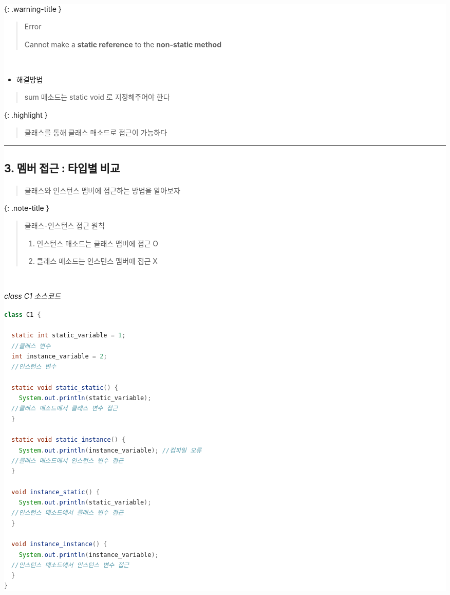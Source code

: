 {: .warning-title }
> Error
>
> Cannot make a **static reference** to the **non-static method** 

<br/>

- 해결방법

> sum 매소드는 static void 로 지정해주어야 한다

{: .highlight }
> 클래스를 통해 클래스 매소드로 접근이 가능하다

---

## 3. 멤버 접근 : 타입별 비교

> 클래스와 인스턴스 멤버에 접근하는 방법을 알아보자

{: .note-title }
> 클래스-인스턴스 접근 원칙
>
> 1. 인스턴스 매소드는 클래스 맴버에 접근 O
>
> 2. 클래스 매소드는 인스턴스 맴버에 접근 X

<br/>

_class C1 소스코드_

```java
class C1 {

  static int static_variable = 1;
  //클래스 변수
  int instance_variable = 2;
  //인스턴스 변수
	
  static void static_static() {
    System.out.println(static_variable); 
  //클래스 매소드에서 클래스 변수 접근
  }
	
  static void static_instance() {
    System.out.println(instance_variable); //컴파일 오류
  //클래스 매소드에서 인스턴스 변수 접근
  }
	
  void instance_static() {
    System.out.println(static_variable);
  //인스턴스 매소드에서 클래스 변수 접근
  }
	
  void instance_instance() {
    System.out.println(instance_variable);
  //인스턴스 매소드에서 인스턴스 변수 접근
  }
}
```
